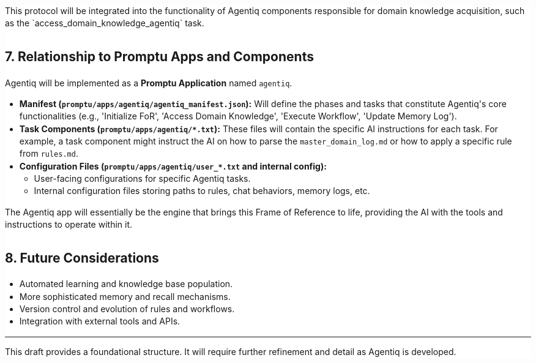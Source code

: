 This protocol will be integrated into the functionality of Agentiq components responsible for domain knowledge acquisition, such as the \`access_domain_knowledge_agentiq\` task.

## 7. Relationship to Promptu Apps and Components

Agentiq will be implemented as a **Promptu Application** named `agentiq`.

*   **Manifest (`promptu/apps/agentiq/agentiq_manifest.json`):** Will define the phases and tasks that constitute Agentiq's core functionalities (e.g., 'Initialize FoR', 'Access Domain Knowledge', 'Execute Workflow', 'Update Memory Log').
*   **Task Components (`promptu/apps/agentiq/*.txt`):** These files will contain the specific AI instructions for each task. For example, a task component might instruct the AI on how to parse the `master_domain_log.md` or how to apply a specific rule from `rules.md`.
*   **Configuration Files (`promptu/apps/agentiq/user_*.txt` and internal config):**
    *   User-facing configurations for specific Agentiq tasks.
    *   Internal configuration files storing paths to rules, chat behaviors, memory logs, etc.

The Agentiq app will essentially be the engine that brings this Frame of Reference to life, providing the AI with the tools and instructions to operate within it.

## 8. Future Considerations
*   Automated learning and knowledge base population.
*   More sophisticated memory and recall mechanisms.
*   Version control and evolution of rules and workflows.
*   Integration with external tools and APIs.

---
This draft provides a foundational structure. It will require further refinement and detail as Agentiq is developed.
